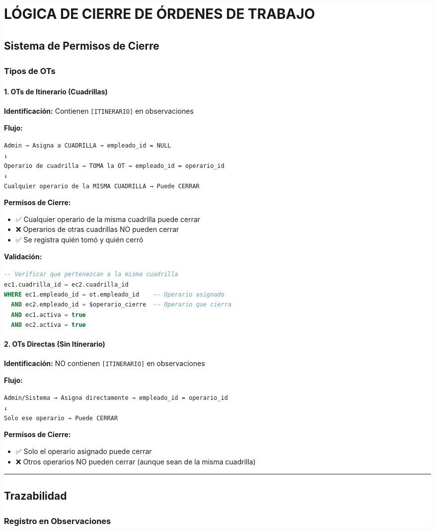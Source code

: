 # LÓGICA DE CIERRE DE ÓRDENES DE TRABAJO

## Sistema de Permisos de Cierre

### Tipos de OTs

#### 1. OTs de Itinerario (Cuadrillas)
**Identificación:** Contienen `[ITINERARIO]` en observaciones

**Flujo:**
```
Admin → Asigna a CUADRILLA → empleado_id = NULL
↓
Operario de cuadrilla → TOMA la OT → empleado_id = operario_id
↓
Cualquier operario de la MISMA CUADRILLA → Puede CERRAR
```

**Permisos de Cierre:**
- ✅ Cualquier operario de la misma cuadrilla puede cerrar
- ❌ Operarios de otras cuadrillas NO pueden cerrar
- ✅ Se registra quién tomó y quién cerró

**Validación:**
```sql
-- Verificar que pertenezcan a la misma cuadrilla
ec1.cuadrilla_id = ec2.cuadrilla_id
WHERE ec1.empleado_id = ot.empleado_id    -- Operario asignado
  AND ec2.empleado_id = $operario_cierre  -- Operario que cierra
  AND ec1.activa = true 
  AND ec2.activa = true
```

#### 2. OTs Directas (Sin Itinerario)
**Identificación:** NO contienen `[ITINERARIO]` en observaciones

**Flujo:**
```
Admin/Sistema → Asigna directamente → empleado_id = operario_id
↓
Solo ese operario → Puede CERRAR
```

**Permisos de Cierre:**
- ✅ Solo el operario asignado puede cerrar
- ❌ Otros operarios NO pueden cerrar (aunque sean de la misma cuadrilla)

---

## Trazabilidad

### Registro en Observaciones
